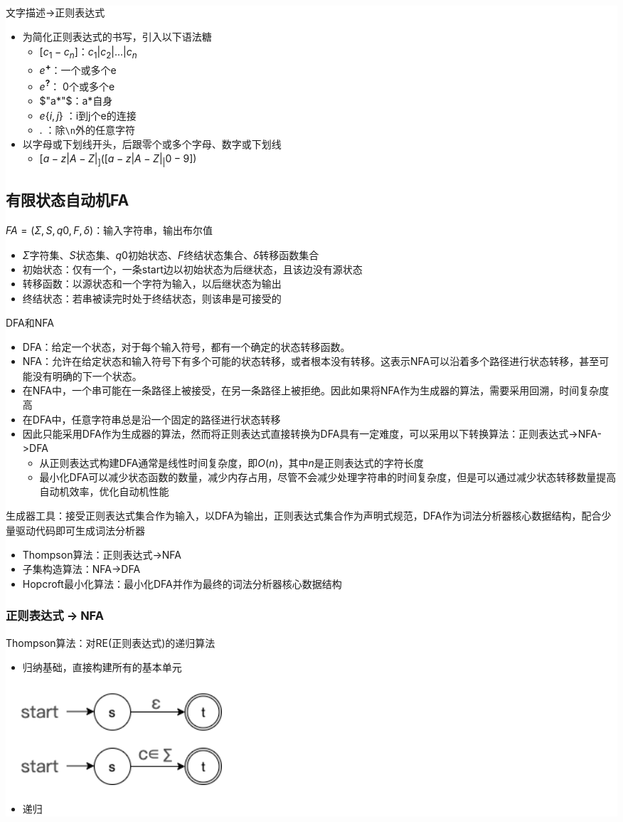 文字描述->正则表达式
- 为简化正则表达式的书写，引入以下语法糖
  - $[c_1-c_n]$：$c_1|c_2|...|c_n$
  - $e^{\boldsymbol{+}}$：一个或多个e
  - $e^{\boldsymbol{?}}$： 0个或多个e
  - $"a*"$：a*自身
  - $e\{i,j\}$ ：i到j个e的连接
  - $.$  ：除`\n`外的任意字符
- 以字母或下划线开头，后跟零个或多个字母、数字或下划线
  - $[a-z|A-Z|_]([a-z|A-Z|_|0-9])$

## 有限状态自动机FA

$FA=(\Sigma,S,q0,F,\delta)$：输入字符串，输出布尔值
- $\Sigma$字符集、$S$状态集、$q0$初始状态、$F$终结状态集合、$\delta$转移函数集合
- 初始状态：仅有一个，一条start边以初始状态为后继状态，且该边没有源状态
- 转移函数：以源状态和一个字符为输入，以后继状态为输出
- 终结状态：若串被读完时处于终结状态，则该串是可接受的

DFA和NFA
- DFA：给定一个状态，对于每个输入符号，都有一个确定的状态转移函数。
- NFA：允许在给定状态和输入符号下有多个可能的状态转移，或者根本没有转移。这表示NFA可以沿着多个路径进行状态转移，甚至可能没有明确的下一个状态。
- 在NFA中，一个串可能在一条路径上被接受，在另一条路径上被拒绝。因此如果将NFA作为生成器的算法，需要采用回溯，时间复杂度高
- 在DFA中，任意字符串总是沿一个固定的路径进行状态转移
- 因此只能采用DFA作为生成器的算法，然而将正则表达式直接转换为DFA具有一定难度，可以采用以下转换算法：正则表达式->NFA->DFA
  - 从正则表达式构建DFA通常是线性时间复杂度，即$O(n)$，其中$n$是正则表达式的字符长度
  - 最小化DFA可以减少状态函数的数量，减少内存占用，尽管不会减少处理字符串的时间复杂度，但是可以通过减少状态转移数量提高自动机效率，优化自动机性能

生成器工具：接受正则表达式集合作为输入，以DFA为输出，正则表达式集合作为声明式规范，DFA作为词法分析器核心数据结构，配合少量驱动代码即可生成词法分析器

- Thompson算法：正则表达式->NFA
- 子集构造算法：NFA->DFA
- Hopcroft最小化算法：最小化DFA并作为最终的词法分析器核心数据结构



### 正则表达式 -> NFA

Thompson算法：对RE(正则表达式)的递归算法
- 归纳基础，直接构建所有的基本单元

![](Photos/2024-03-25-21-53-33.png)

- 递归